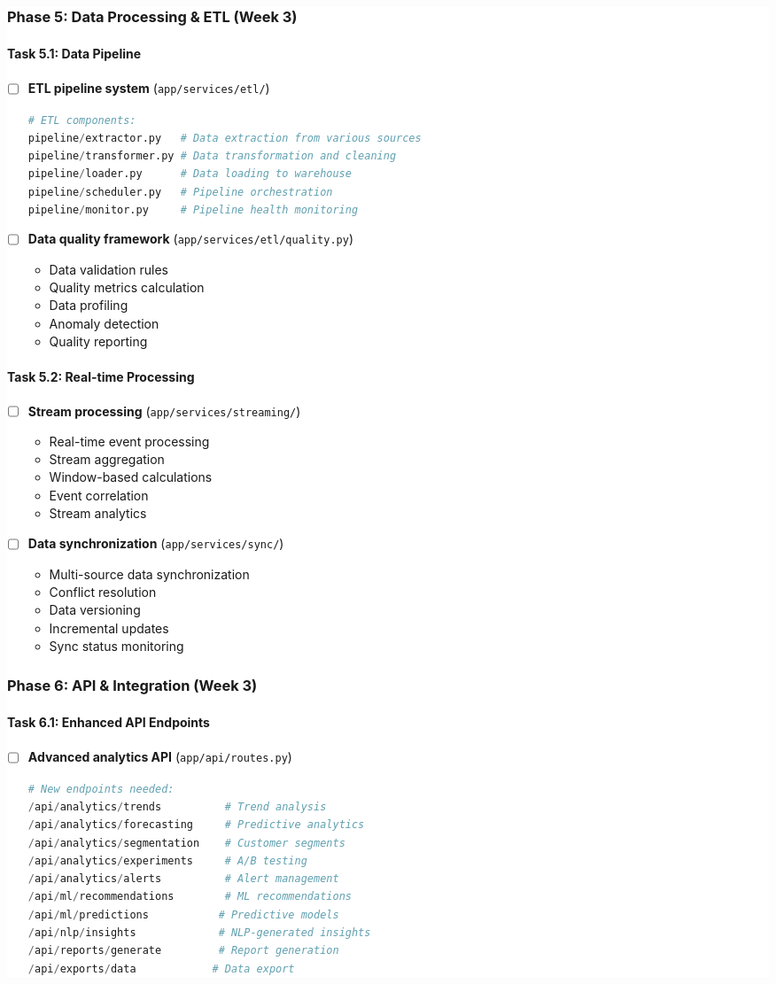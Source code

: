 ### Phase 5: Data Processing & ETL (Week 3)

#### Task 5.1: Data Pipeline
- [ ] **ETL pipeline system** (`app/services/etl/`)
  ```python
  # ETL components:
  pipeline/extractor.py   # Data extraction from various sources
  pipeline/transformer.py # Data transformation and cleaning
  pipeline/loader.py      # Data loading to warehouse
  pipeline/scheduler.py   # Pipeline orchestration
  pipeline/monitor.py     # Pipeline health monitoring
  ```

- [ ] **Data quality framework** (`app/services/etl/quality.py`)
  - Data validation rules
  - Quality metrics calculation
  - Data profiling
  - Anomaly detection
  - Quality reporting

#### Task 5.2: Real-time Processing
- [ ] **Stream processing** (`app/services/streaming/`)
  - Real-time event processing
  - Stream aggregation
  - Window-based calculations
  - Event correlation
  - Stream analytics

- [ ] **Data synchronization** (`app/services/sync/`)
  - Multi-source data synchronization
  - Conflict resolution
  - Data versioning
  - Incremental updates
  - Sync status monitoring

### Phase 6: API & Integration (Week 3)

#### Task 6.1: Enhanced API Endpoints
- [ ] **Advanced analytics API** (`app/api/routes.py`)
  ```python
  # New endpoints needed:
  /api/analytics/trends          # Trend analysis
  /api/analytics/forecasting     # Predictive analytics
  /api/analytics/segmentation    # Customer segments
  /api/analytics/experiments     # A/B testing
  /api/analytics/alerts          # Alert management
  /api/ml/recommendations        # ML recommendations
  /api/ml/predictions           # Predictive models
  /api/nlp/insights             # NLP-generated insights
  /api/reports/generate         # Report generation
  /api/exports/data            # Data export
  ```

